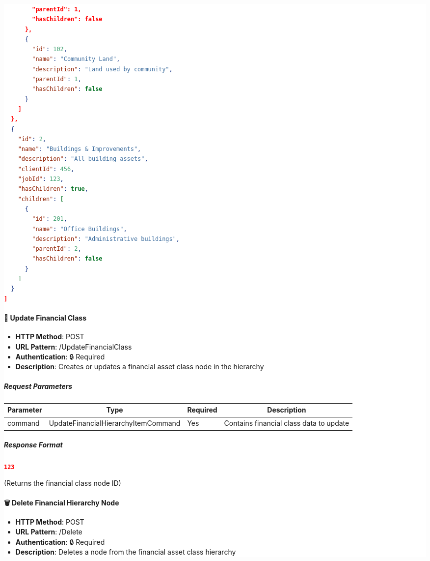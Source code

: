 ```json
        "parentId": 1,
        "hasChildren": false
      },
      {
        "id": 102,
        "name": "Community Land",
        "description": "Land used by community",
        "parentId": 1,
        "hasChildren": false
      }
    ]
  },
  {
    "id": 2,
    "name": "Buildings & Improvements",
    "description": "All building assets",
    "clientId": 456,
    "jobId": 123,
    "hasChildren": true,
    "children": [
      {
        "id": 201,
        "name": "Office Buildings",
        "description": "Administrative buildings",
        "parentId": 2,
        "hasChildren": false
      }
    ]
  }
]
```

#### 🔄 Update Financial Class
- **HTTP Method**: POST
- **URL Pattern**: /UpdateFinancialClass
- **Authentication**: 🔒 Required
- **Description**: Creates or updates a financial asset class node in the hierarchy

##### Request Parameters
| Parameter | Type | Required | Description |
|-----------|------|----------|-------------|
| command | UpdateFinancialHierarchyItemCommand | Yes | Contains financial class data to update |

##### Response Format
```json
123
```
(Returns the financial class node ID)

#### 🗑️ Delete Financial Hierarchy Node
- **HTTP Method**: POST
- **URL Pattern**: /Delete
- **Authentication**: 🔒 Required
- **Description**: Deletes a node from the financial asset class hierarchy
